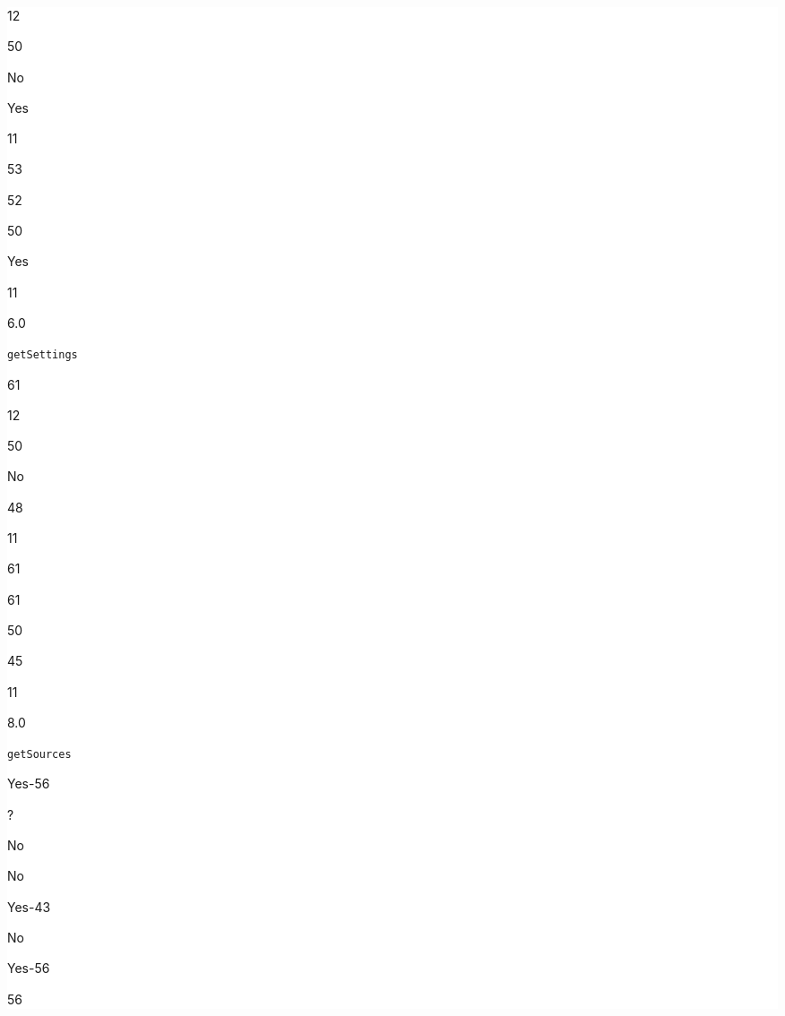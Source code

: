 12

50

No

Yes

11

53

52

50

Yes

11

6.0

`getSettings`

61

12

50

No

48

11

61

61

50

45

11

8.0

`getSources`

Yes-56

?

No

No

Yes-43

No

Yes-56

56
